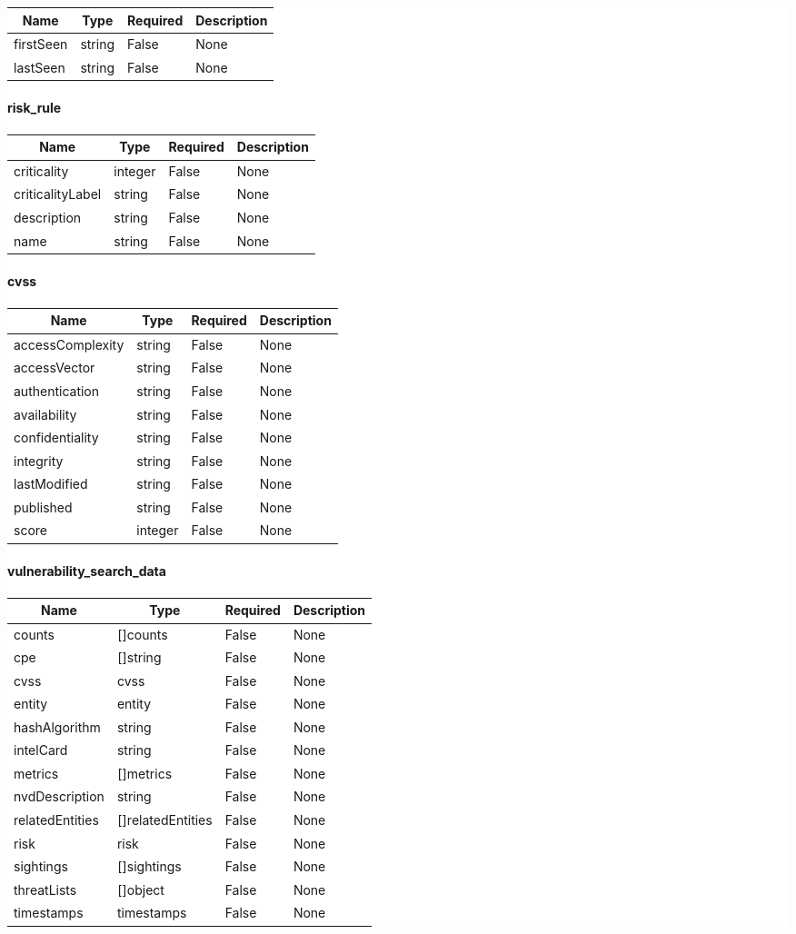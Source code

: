 |Name|Type|Required|Description|
|----|----|--------|-----------|
|firstSeen|string|False|None|
|lastSeen|string|False|None|

#### risk_rule

|Name|Type|Required|Description|
|----|----|--------|-----------|
|criticality|integer|False|None|
|criticalityLabel|string|False|None|
|description|string|False|None|
|name|string|False|None|

#### cvss

|Name|Type|Required|Description|
|----|----|--------|-----------|
|accessComplexity|string|False|None|
|accessVector|string|False|None|
|authentication|string|False|None|
|availability|string|False|None|
|confidentiality|string|False|None|
|integrity|string|False|None|
|lastModified|string|False|None|
|published|string|False|None|
|score|integer|False|None|

#### vulnerability_search_data

|Name|Type|Required|Description|
|----|----|--------|-----------|
|counts|[]counts|False|None|
|cpe|[]string|False|None|
|cvss|cvss|False|None|
|entity|entity|False|None|
|hashAlgorithm|string|False|None|
|intelCard|string|False|None|
|metrics|[]metrics|False|None|
|nvdDescription|string|False|None|
|relatedEntities|[]relatedEntities|False|None|
|risk|risk|False|None|
|sightings|[]sightings|False|None|
|threatLists|[]object|False|None|
|timestamps|timestamps|False|None|
